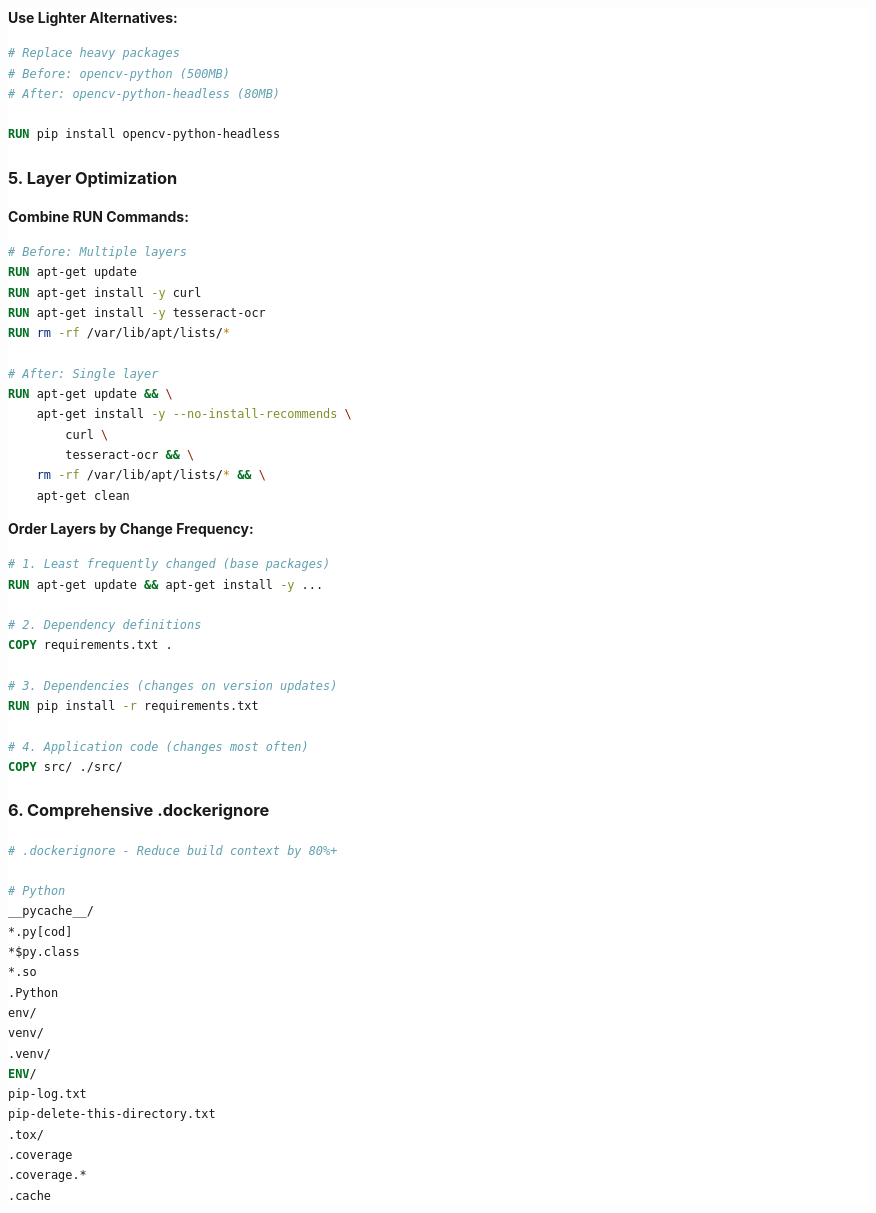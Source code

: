 **Use Lighter Alternatives:**

```dockerfile
# Replace heavy packages
# Before: opencv-python (500MB)
# After: opencv-python-headless (80MB)

RUN pip install opencv-python-headless
```

### 5. Layer Optimization

**Combine RUN Commands:**

```dockerfile
# Before: Multiple layers
RUN apt-get update
RUN apt-get install -y curl
RUN apt-get install -y tesseract-ocr
RUN rm -rf /var/lib/apt/lists/*

# After: Single layer
RUN apt-get update && \
    apt-get install -y --no-install-recommends \
        curl \
        tesseract-ocr && \
    rm -rf /var/lib/apt/lists/* && \
    apt-get clean
```

**Order Layers by Change Frequency:**

```dockerfile
# 1. Least frequently changed (base packages)
RUN apt-get update && apt-get install -y ...

# 2. Dependency definitions
COPY requirements.txt .

# 3. Dependencies (changes on version updates)
RUN pip install -r requirements.txt

# 4. Application code (changes most often)
COPY src/ ./src/
```

### 6. Comprehensive .dockerignore

```dockerfile
# .dockerignore - Reduce build context by 80%+

# Python
__pycache__/
*.py[cod]
*$py.class
*.so
.Python
env/
venv/
.venv/
ENV/
pip-log.txt
pip-delete-this-directory.txt
.tox/
.coverage
.coverage.*
.cache
```